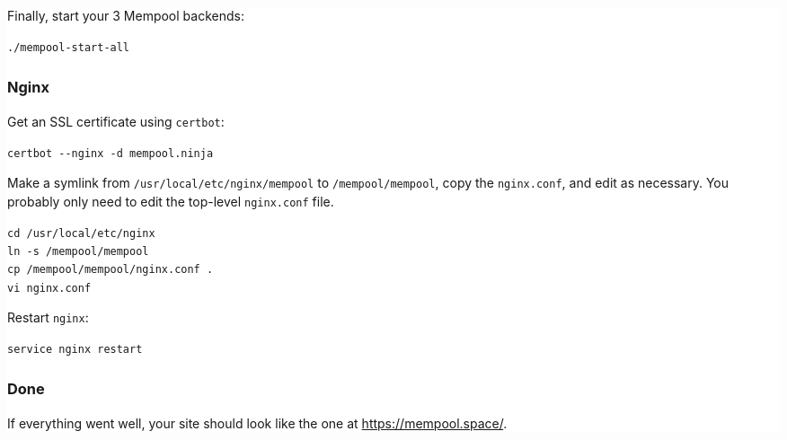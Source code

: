 Finally, start your 3 Mempool backends:
```
./mempool-start-all
```

### Nginx

Get an SSL certificate using `certbot`:
```
certbot --nginx -d mempool.ninja
```

Make a symlink from `/usr/local/etc/nginx/mempool` to `/mempool/mempool`, copy the `nginx.conf`, and edit as necessary. You probably only need to edit the top-level `nginx.conf` file.
```
cd /usr/local/etc/nginx
ln -s /mempool/mempool
cp /mempool/mempool/nginx.conf .
vi nginx.conf
```

Restart `nginx`:
```
service nginx restart
```

### Done

If everything went well, your site should look like the one at https://mempool.space/.
